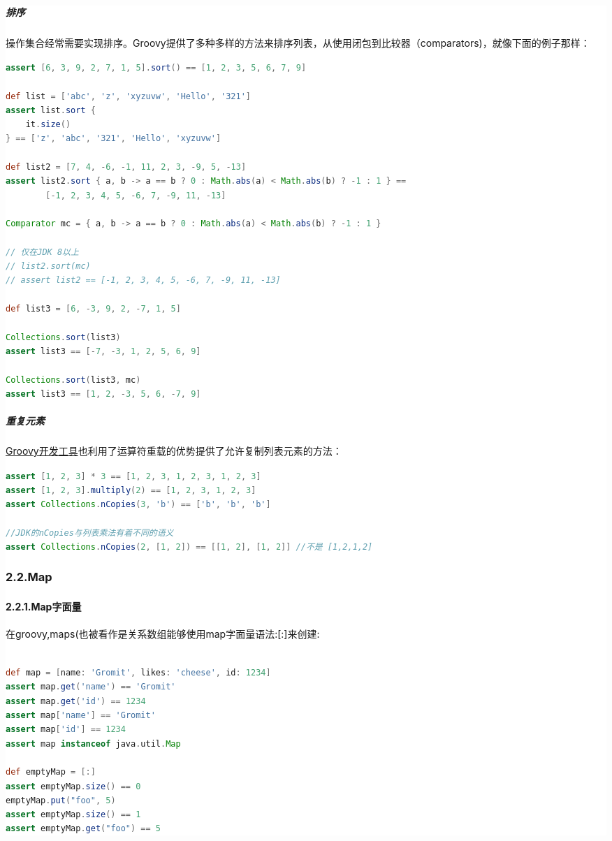 ##### 排序

操作集合经常需要实现排序。Groovy提供了多种多样的方法来排序列表，从使用闭包到比较器（comparators)，就像下面的例子那样：

``` groovy
assert [6, 3, 9, 2, 7, 1, 5].sort() == [1, 2, 3, 5, 6, 7, 9]

def list = ['abc', 'z', 'xyzuvw', 'Hello', '321']
assert list.sort {
    it.size()
} == ['z', 'abc', '321', 'Hello', 'xyzuvw']

def list2 = [7, 4, -6, -1, 11, 2, 3, -9, 5, -13]
assert list2.sort { a, b -> a == b ? 0 : Math.abs(a) < Math.abs(b) ? -1 : 1 } ==
        [-1, 2, 3, 4, 5, -6, 7, -9, 11, -13]

Comparator mc = { a, b -> a == b ? 0 : Math.abs(a) < Math.abs(b) ? -1 : 1 }

// 仅在JDK 8以上
// list2.sort(mc)
// assert list2 == [-1, 2, 3, 4, 5, -6, 7, -9, 11, -13]

def list3 = [6, -3, 9, 2, -7, 1, 5]

Collections.sort(list3)
assert list3 == [-7, -3, 1, 2, 5, 6, 9]

Collections.sort(list3, mc)
assert list3 == [1, 2, -3, 5, 6, -7, 9]


```

##### 重复元素

[Groovy开发工具](http://www.groovy-lang.org/gdk.html)也利用了运算符重载的优势提供了允许复制列表元素的方法：
``` groovy
assert [1, 2, 3] * 3 == [1, 2, 3, 1, 2, 3, 1, 2, 3]
assert [1, 2, 3].multiply(2) == [1, 2, 3, 1, 2, 3]
assert Collections.nCopies(3, 'b') == ['b', 'b', 'b']

//JDK的nCopies与列表乘法有着不同的语义
assert Collections.nCopies(2, [1, 2]) == [[1, 2], [1, 2]] //不是 [1,2,1,2]


```

### 2.2.Map
#### 2.2.1.Map字面量
在groovy,maps(也被看作是关系数组能够使用map字面量语法:[:]来创建:

``` groovy

def map = [name: 'Gromit', likes: 'cheese', id: 1234]
assert map.get('name') == 'Gromit'
assert map.get('id') == 1234
assert map['name'] == 'Gromit'
assert map['id'] == 1234
assert map instanceof java.util.Map

def emptyMap = [:]
assert emptyMap.size() == 0
emptyMap.put("foo", 5)
assert emptyMap.size() == 1
assert emptyMap.get("foo") == 5

```